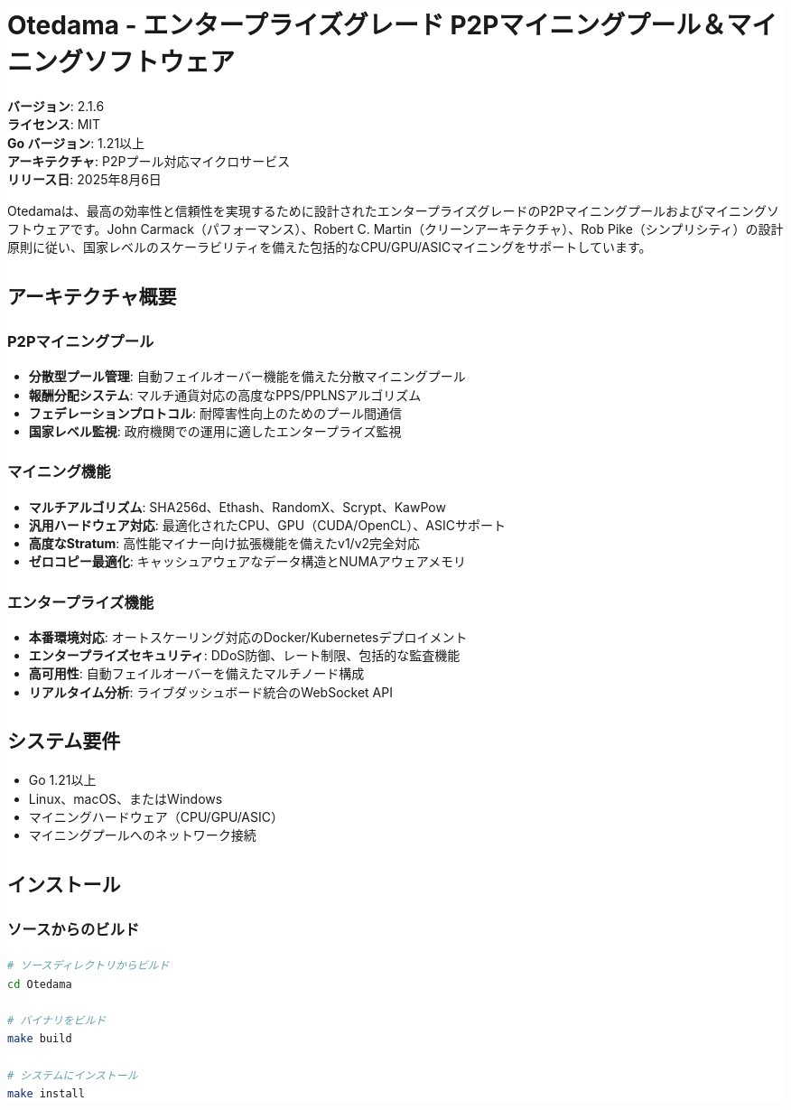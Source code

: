 # Otedama - エンタープライズグレード P2Pマイニングプール＆マイニングソフトウェア

**バージョン**: 2.1.6  
**ライセンス**: MIT  
**Go バージョン**: 1.21以上  
**アーキテクチャ**: P2Pプール対応マイクロサービス  
**リリース日**: 2025年8月6日

Otedamaは、最高の効率性と信頼性を実現するために設計されたエンタープライズグレードのP2Pマイニングプールおよびマイニングソフトウェアです。John Carmack（パフォーマンス）、Robert C. Martin（クリーンアーキテクチャ）、Rob Pike（シンプリシティ）の設計原則に従い、国家レベルのスケーラビリティを備えた包括的なCPU/GPU/ASICマイニングをサポートしています。

## アーキテクチャ概要

### P2Pマイニングプール
- **分散型プール管理**: 自動フェイルオーバー機能を備えた分散マイニングプール
- **報酬分配システム**: マルチ通貨対応の高度なPPS/PPLNSアルゴリズム
- **フェデレーションプロトコル**: 耐障害性向上のためのプール間通信
- **国家レベル監視**: 政府機関での運用に適したエンタープライズ監視

### マイニング機能
- **マルチアルゴリズム**: SHA256d、Ethash、RandomX、Scrypt、KawPow
- **汎用ハードウェア対応**: 最適化されたCPU、GPU（CUDA/OpenCL）、ASICサポート
- **高度なStratum**: 高性能マイナー向け拡張機能を備えたv1/v2完全対応
- **ゼロコピー最適化**: キャッシュアウェアなデータ構造とNUMAアウェアメモリ

### エンタープライズ機能
- **本番環境対応**: オートスケーリング対応のDocker/Kubernetesデプロイメント
- **エンタープライズセキュリティ**: DDoS防御、レート制限、包括的な監査機能
- **高可用性**: 自動フェイルオーバーを備えたマルチノード構成
- **リアルタイム分析**: ライブダッシュボード統合のWebSocket API

## システム要件

- Go 1.21以上
- Linux、macOS、またはWindows
- マイニングハードウェア（CPU/GPU/ASIC）
- マイニングプールへのネットワーク接続

## インストール

### ソースからのビルド

```bash
# ソースディレクトリからビルド
cd Otedama

# バイナリをビルド
make build

# システムにインストール
make install
```
